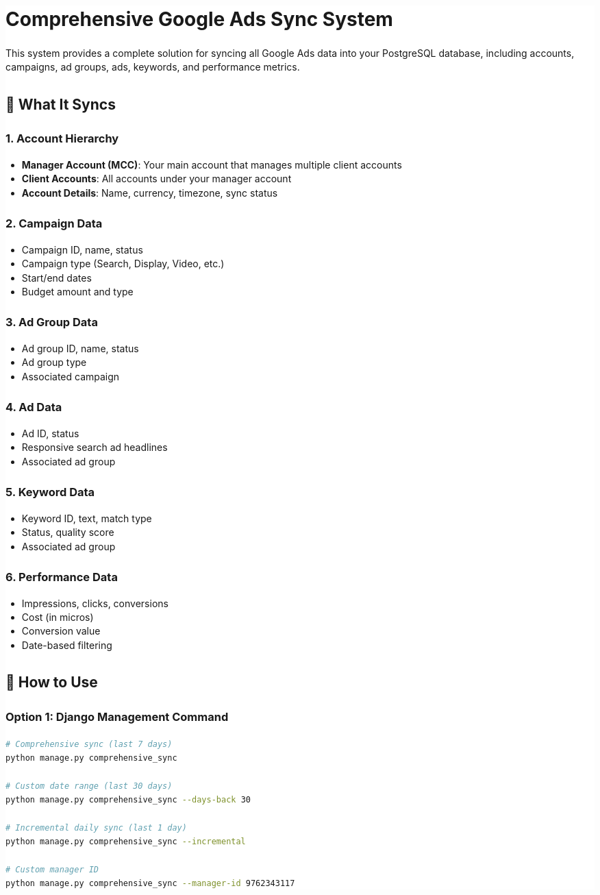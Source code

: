 # Comprehensive Google Ads Sync System

This system provides a complete solution for syncing all Google Ads data into your PostgreSQL database, including accounts, campaigns, ad groups, ads, keywords, and performance metrics.

## 🎯 **What It Syncs**

### **1. Account Hierarchy**
- **Manager Account (MCC)**: Your main account that manages multiple client accounts
- **Client Accounts**: All accounts under your manager account
- **Account Details**: Name, currency, timezone, sync status

### **2. Campaign Data**
- Campaign ID, name, status
- Campaign type (Search, Display, Video, etc.)
- Start/end dates
- Budget amount and type

### **3. Ad Group Data**
- Ad group ID, name, status
- Ad group type
- Associated campaign

### **4. Ad Data**
- Ad ID, status
- Responsive search ad headlines
- Associated ad group

### **5. Keyword Data**
- Keyword ID, text, match type
- Status, quality score
- Associated ad group

### **6. Performance Data**
- Impressions, clicks, conversions
- Cost (in micros)
- Conversion value
- Date-based filtering

## 🚀 **How to Use**

### **Option 1: Django Management Command**

```bash
# Comprehensive sync (last 7 days)
python manage.py comprehensive_sync

# Custom date range (last 30 days)
python manage.py comprehensive_sync --days-back 30

# Incremental daily sync (last 1 day)
python manage.py comprehensive_sync --incremental

# Custom manager ID
python manage.py comprehensive_sync --manager-id 9762343117
```
